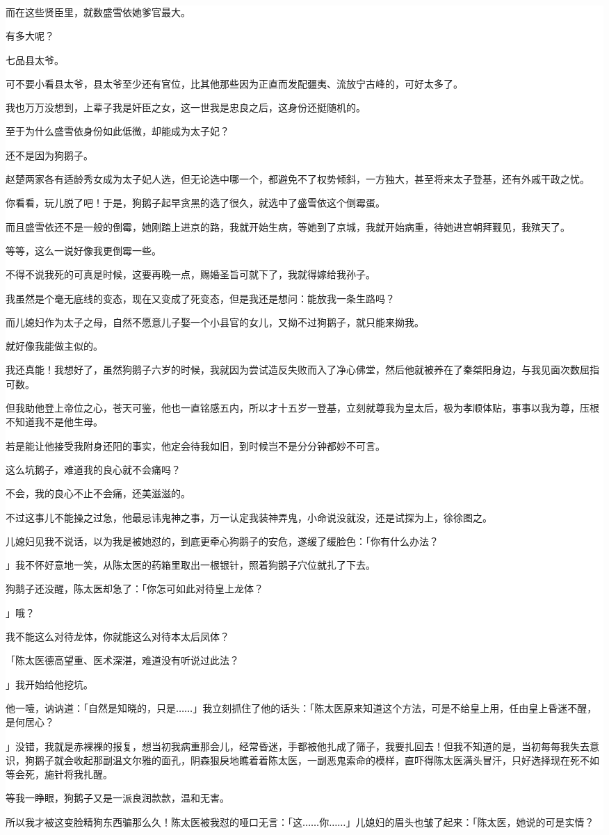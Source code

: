 而在这些贤臣里，就数盛雪依她爹官最大。

有多大呢？

七品县太爷。

可不要小看县太爷，县太爷至少还有官位，比其他那些因为正直而发配疆夷、流放宁古峰的，可好太多了。

我也万万没想到，上辈子我是奸臣之女，这一世我是忠良之后，这身份还挺随机的。

至于为什么盛雪依身份如此低微，却能成为太子妃？

还不是因为狗鹅子。

赵楚两家各有适龄秀女成为太子妃人选，但无论选中哪一个，都避免不了权势倾斜，一方独大，甚至将来太子登基，还有外戚干政之忧。

你看看，玩儿脱了吧！于是，狗鹅子起早贪黑的选了很久，就选中了盛雪依这个倒霉蛋。

而且盛雪依还不是一般的倒霉，她刚踏上进京的路，我就开始生病，等她到了京城，我就开始病重，待她进宫朝拜觐见，我殡天了。

等等，这么一说好像我更倒霉一些。

不得不说我死的可真是时候，这要再晚一点，赐婚圣旨可就下了，我就得嫁给我孙子。

我虽然是个毫无底线的变态，现在又变成了死变态，但是我还是想问：能放我一条生路吗？

而儿媳妇作为太子之母，自然不愿意儿子娶一个小县官的女儿，又拗不过狗鹅子，就只能来拗我。

就好像我能做主似的。

我还真能！我想好了，虽然狗鹅子六岁的时候，我就因为尝试造反失败而入了净心佛堂，然后他就被养在了秦桀阳身边，与我见面次数屈指可数。

但我助他登上帝位之心，苍天可鉴，他也一直铭感五内，所以才十五岁一登基，立刻就尊我为皇太后，极为孝顺体贴，事事以我为尊，压根不知道我不是他生母。

若是能让他接受我附身还阳的事实，他定会待我如旧，到时候岂不是分分钟都妙不可言。

这么坑鹅子，难道我的良心就不会痛吗？

不会，我的良心不止不会痛，还美滋滋的。

不过这事儿不能操之过急，他最忌讳鬼神之事，万一认定我装神弄鬼，小命说没就没，还是试探为上，徐徐图之。

儿媳妇见我不说话，以为我是被她怼的，到底更牵心狗鹅子的安危，遂缓了缓脸色：「你有什么办法？

」我不怀好意地一笑，从陈太医的药箱里取出一根银针，照着狗鹅子穴位就扎了下去。

狗鹅子还没醒，陈太医却急了：「你怎可如此对待皇上龙体？

」哦？

我不能这么对待龙体，你就能这么对待本太后凤体？

「陈太医德高望重、医术深湛，难道没有听说过此法？

」我开始给他挖坑。

他一噎，讷讷道：「自然是知晓的，只是……」我立刻抓住了他的话头：「陈太医原来知道这个方法，可是不给皇上用，任由皇上昏迷不醒，是何居心？

」没错，我就是赤裸裸的报复，想当初我病重那会儿，经常昏迷，手都被他扎成了筛子，我要扎回去！但我不知道的是，当初每每我失去意识，狗鹅子就会收起那副温文尔雅的面孔，阴森狠戾地瞧着着陈太医，一副恶鬼索命的模样，直吓得陈太医满头冒汗，只好选择现在死不如等会死，施针将我扎醒。

等我一睁眼，狗鹅子又是一派良润款款，温和无害。

所以我才被这变脸精狗东西骗那么久！陈太医被我怼的哑口无言：「这……你……」儿媳妇的眉头也皱了起来：「陈太医，她说的可是实情？
